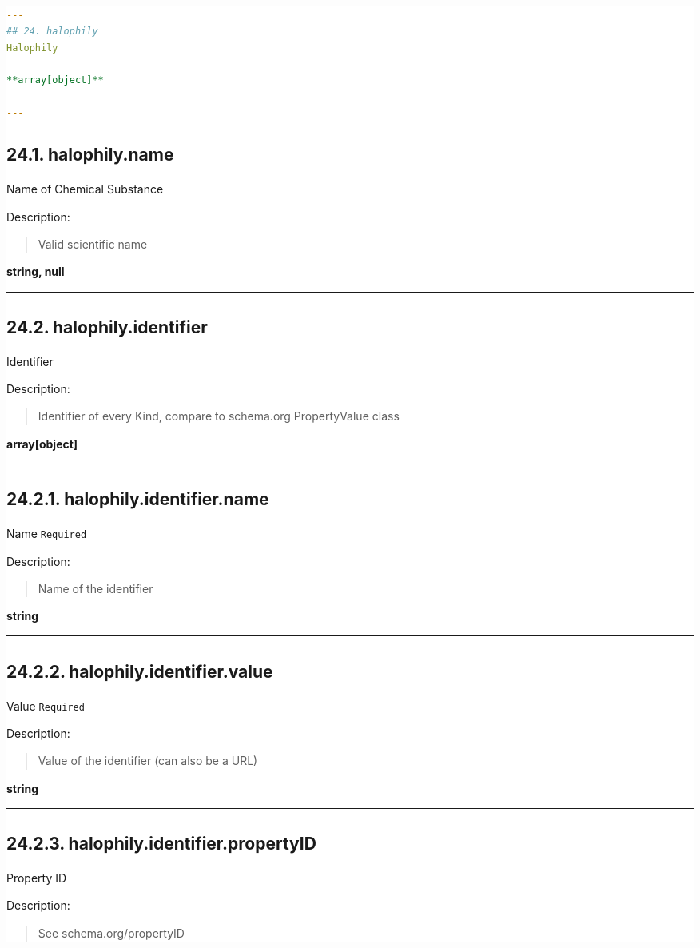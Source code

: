```yaml
---
## 24. halophily
Halophily  

**array[object]**

---
```

## 24.1. halophily.name
Name of Chemical Substance  

Description:
> Valid scientific name  

**string, null**

---
## 24.2. halophily.identifier
Identifier  

Description:
> Identifier of every Kind, compare to schema.org PropertyValue class  

**array[object]**

---
## 24.2.1. halophily.identifier.name
Name  `Required`

Description:
> Name of the identifier  

**string**

---
## 24.2.2. halophily.identifier.value
Value  `Required`

Description:
> Value of the identifier (can also be a URL)  

**string**

---
## 24.2.3. halophily.identifier.propertyID
Property ID  

Description:
> See schema.org/propertyID  
